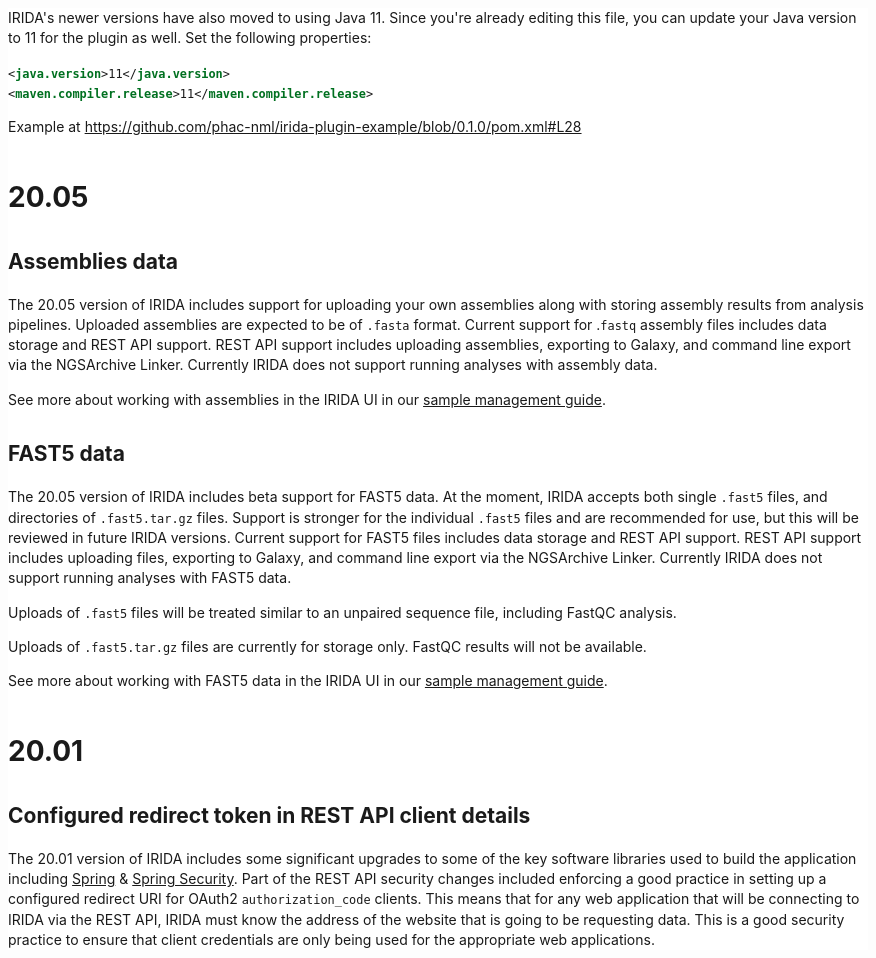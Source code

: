 IRIDA's newer versions have also moved to using Java 11.  Since you're already editing this file, you can update your Java version to 11 for the plugin as well.  Set the following properties:

```xml
<java.version>11</java.version>
<maven.compiler.release>11</maven.compiler.release>
```
Example at <https://github.com/phac-nml/irida-plugin-example/blob/0.1.0/pom.xml#L28>

# 20.05
## Assemblies data

The 20.05 version of IRIDA includes support for uploading your own assemblies along with storing assembly results from analysis pipelines.  Uploaded assemblies are expected to be of `.fasta` format.  Current support for .`fastq` assembly files includes data storage and REST API support.  REST API support includes uploading assemblies, exporting to Galaxy, and command line export via the NGSArchive Linker.  Currently IRIDA does not support running analyses with assembly data. 

See more about working with assemblies in the IRIDA UI in our [sample management guide](https://irida.corefacility.ca/documentation/user/user/samples/#sequence-files--assemblies).

## FAST5 data

The 20.05 version of IRIDA includes beta support for FAST5 data.  At the moment, IRIDA accepts both single `.fast5` files, and directories of `.fast5.tar.gz` files.  Support is stronger for the individual `.fast5` files and are recommended for use, but this will be reviewed in future IRIDA versions.  Current support for FAST5 files includes data storage and REST API support.   REST API support includes uploading files, exporting to Galaxy, and command line export via the NGSArchive Linker.  Currently IRIDA does not support running analyses with FAST5 data.

Uploads of `.fast5` files will be treated similar to an unpaired sequence file, including FastQC analysis.

Uploads of `.fast5.tar.gz` files are currently for storage only.  FastQC results will not be available.

See more about working with FAST5 data in the IRIDA UI in our [sample management guide](https://irida.corefacility.ca/documentation/user/user/samples/#sequence-files--assemblies).

# 20.01
## Configured redirect token in REST API client details

The 20.01 version of IRIDA includes some significant upgrades to some of the key software libraries used to build the application including [Spring](https://spring.io/) & [Spring Security](https://spring.io/projects/spring-security).  Part of the REST API security changes included enforcing a good practice in setting up a configured redirect URI for OAuth2 `authorization_code` clients.  This means that for any web application that will be connecting to IRIDA via the REST API, IRIDA must know the address of the website that is going to be requesting data.  This is a good security practice to ensure that client credentials are only being used for the appropriate web applications.
